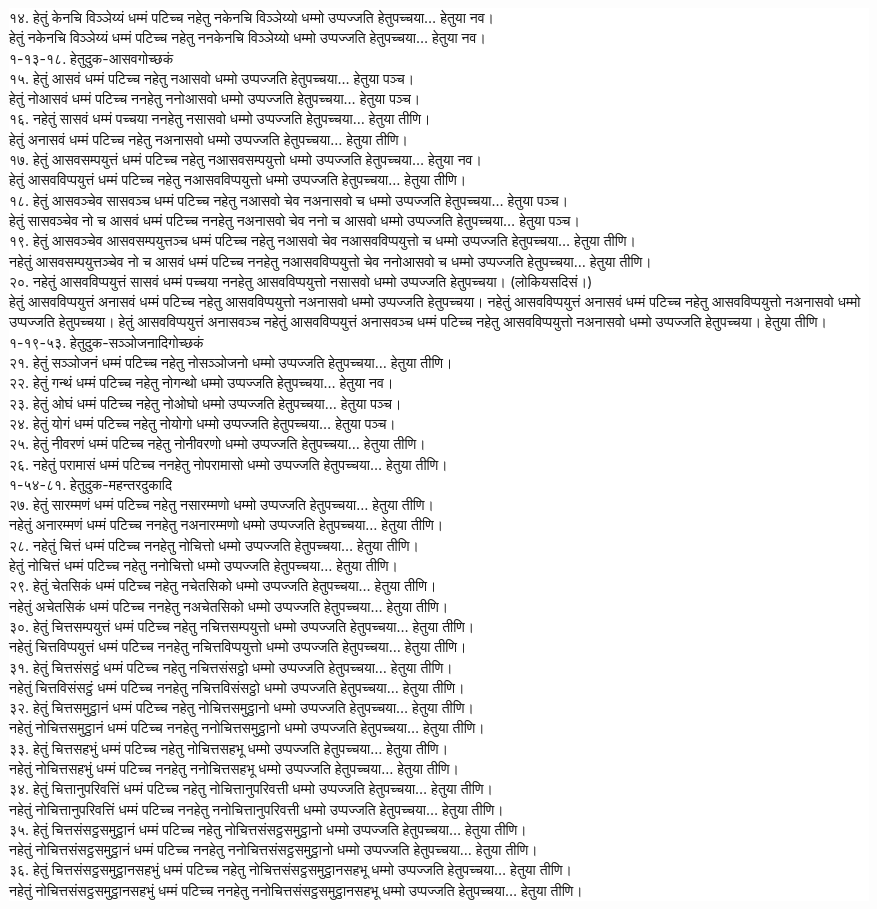 १४. हेतुं केनचि विञ्ञेय्यं धम्मं पटिच्च नहेतु नकेनचि विञ्ञेय्यो धम्मो उप्पज्जति हेतुपच्चया… हेतुया नव।  
हेतुं नकेनचि विञ्ञेय्यं धम्मं पटिच्च नहेतु ननकेनचि विञ्ञेय्यो धम्मो उप्पज्जति हेतुपच्चया… हेतुया नव।  
१-१३-१८. हेतुदुक-आसवगोच्छकं  
१५. हेतुं आसवं धम्मं पटिच्च नहेतु नआसवो धम्मो उप्पज्जति हेतुपच्चया… हेतुया पञ्च।  
हेतुं नोआसवं धम्मं पटिच्च ननहेतु ननोआसवो धम्मो उप्पज्जति हेतुपच्चया… हेतुया पञ्च।  
१६. नहेतुं सासवं धम्मं पच्चया ननहेतु नसासवो धम्मो उप्पज्जति हेतुपच्चया… हेतुया तीणि।  
हेतुं अनासवं धम्मं पटिच्च नहेतु नअनासवो धम्मो उप्पज्जति हेतुपच्चया… हेतुया तीणि।  
१७. हेतुं आसवसम्पयुत्तं धम्मं पटिच्च नहेतु नआसवसम्पयुत्तो धम्मो उप्पज्जति हेतुपच्चया… हेतुया नव।  
हेतुं आसवविप्पयुत्तं धम्मं पटिच्च नहेतु नआसवविप्पयुत्तो धम्मो उप्पज्जति हेतुपच्चया… हेतुया तीणि।  
१८. हेतुं आसवञ्चेव सासवञ्च धम्मं पटिच्च नहेतु नआसवो चेव नअनासवो च धम्मो उप्पज्जति हेतुपच्चया… हेतुया पञ्च।  
हेतुं सासवञ्चेव नो च आसवं धम्मं पटिच्च ननहेतु नअनासवो चेव ननो च आसवो धम्मो उप्पज्जति हेतुपच्चया… हेतुया पञ्च।  
१९. हेतुं आसवञ्चेव आसवसम्पयुत्तञ्च धम्मं पटिच्च नहेतु नआसवो चेव नआसवविप्पयुत्तो च धम्मो उप्पज्जति हेतुपच्चया… हेतुया तीणि।  
नहेतुं आसवसम्पयुत्तञ्चेव नो च आसवं धम्मं पटिच्च ननहेतु नआसवविप्पयुत्तो चेव ननोआसवो च धम्मो उप्पज्जति हेतुपच्चया… हेतुया तीणि।  
२०. नहेतुं आसवविप्पयुत्तं सासवं धम्मं पच्चया ननहेतु आसवविप्पयुत्तो नसासवो धम्मो उप्पज्जति हेतुपच्चया। (लोकियसदिसं।)  
हेतुं आसवविप्पयुत्तं अनासवं धम्मं पटिच्च नहेतु आसवविप्पयुत्तो नअनासवो धम्मो उप्पज्जति हेतुपच्चया। नहेतुं आसवविप्पयुत्तं अनासवं धम्मं पटिच्च नहेतु आसवविप्पयुत्तो नअनासवो धम्मो उप्पज्जति हेतुपच्चया। हेतुं आसवविप्पयुत्तं अनासवञ्च नहेतुं आसवविप्पयुत्तं अनासवञ्च धम्मं पटिच्च नहेतु आसवविप्पयुत्तो नअनासवो धम्मो उप्पज्जति हेतुपच्चया। हेतुया तीणि।  
१-१९-५३. हेतुदुक-सञ्ञोजनादिगोच्छकं  
२१. हेतुं सञ्ञोजनं धम्मं पटिच्च नहेतु नोसञ्ञोजनो धम्मो उप्पज्जति हेतुपच्चया… हेतुया तीणि।  
२२. हेतुं गन्थं धम्मं पटिच्च नहेतु नोगन्थो धम्मो उप्पज्जति हेतुपच्चया… हेतुया नव।  
२३. हेतुं ओघं धम्मं पटिच्च नहेतु नोओघो धम्मो उप्पज्जति हेतुपच्चया… हेतुया पञ्च।  
२४. हेतुं योगं धम्मं पटिच्च नहेतु नोयोगो धम्मो उप्पज्जति हेतुपच्चया… हेतुया पञ्च।  
२५. हेतुं नीवरणं धम्मं पटिच्च नहेतु नोनीवरणो धम्मो उप्पज्जति हेतुपच्चया… हेतुया तीणि।  
२६. नहेतुं परामासं धम्मं पटिच्च ननहेतु नोपरामासो धम्मो उप्पज्जति हेतुपच्चया… हेतुया तीणि।  
१-५४-८१. हेतुदुक-महन्तरदुकादि  
२७. हेतुं सारम्मणं धम्मं पटिच्च नहेतु नसारम्मणो धम्मो उप्पज्जति हेतुपच्चया… हेतुया तीणि।  
नहेतुं अनारम्मणं धम्मं पटिच्च ननहेतु नअनारम्मणो धम्मो उप्पज्जति हेतुपच्चया… हेतुया तीणि।  
२८. नहेतुं चित्तं धम्मं पटिच्च ननहेतु नोचित्तो धम्मो उप्पज्जति हेतुपच्चया… हेतुया तीणि।  
हेतुं नोचित्तं धम्मं पटिच्च नहेतु ननोचित्तो धम्मो उप्पज्जति हेतुपच्चया… हेतुया तीणि।  
२९. हेतुं चेतसिकं धम्मं पटिच्च नहेतु नचेतसिको धम्मो उप्पज्जति हेतुपच्चया… हेतुया तीणि।  
नहेतुं अचेतसिकं धम्मं पटिच्च ननहेतु नअचेतसिको धम्मो उप्पज्जति हेतुपच्चया… हेतुया तीणि।  
३०. हेतुं चित्तसम्पयुत्तं धम्मं पटिच्च नहेतु नचित्तसम्पयुत्तो धम्मो उप्पज्जति हेतुपच्चया… हेतुया तीणि।  
नहेतुं चित्तविप्पयुत्तं धम्मं पटिच्च ननहेतु नचित्तविप्पयुत्तो धम्मो उप्पज्जति हेतुपच्चया… हेतुया तीणि।  
३१. हेतुं चित्तसंसट्ठं धम्मं पटिच्च नहेतु नचित्तसंसट्ठो धम्मो उप्पज्जति हेतुपच्चया… हेतुया तीणि।  
नहेतुं चित्तविसंसट्ठं धम्मं पटिच्च ननहेतु नचित्तविसंसट्ठो धम्मो उप्पज्जति हेतुपच्चया… हेतुया तीणि।  
३२. हेतुं चित्तसमुट्ठानं धम्मं पटिच्च नहेतु नोचित्तसमुट्ठानो धम्मो उप्पज्जति हेतुपच्चया… हेतुया तीणि।  
नहेतुं नोचित्तसमुट्ठानं धम्मं पटिच्च ननहेतु ननोचित्तसमुट्ठानो धम्मो उप्पज्जति हेतुपच्चया… हेतुया तीणि।  
३३. हेतुं चित्तसहभुं धम्मं पटिच्च नहेतु नोचित्तसहभू धम्मो उप्पज्जति हेतुपच्चया… हेतुया तीणि।  
नहेतुं नोचित्तसहभुं धम्मं पटिच्च ननहेतु ननोचित्तसहभू धम्मो उप्पज्जति हेतुपच्चया… हेतुया तीणि।  
३४. हेतुं चित्तानुपरिवत्तिं धम्मं पटिच्च नहेतु नोचित्तानुपरिवत्ती धम्मो उप्पज्जति हेतुपच्चया… हेतुया तीणि।  
नहेतुं नोचित्तानुपरिवत्तिं धम्मं पटिच्च ननहेतु ननोचित्तानुपरिवत्ती धम्मो उप्पज्जति हेतुपच्चया… हेतुया तीणि।  
३५. हेतुं चित्तसंसट्ठसमुट्ठानं धम्मं पटिच्च नहेतु नोचित्तसंसट्ठसमुट्ठानो धम्मो उप्पज्जति हेतुपच्चया… हेतुया तीणि।  
नहेतुं नोचित्तसंसट्ठसमुट्ठानं धम्मं पटिच्च ननहेतु ननोचित्तसंसट्ठसमुट्ठानो धम्मो उप्पज्जति हेतुपच्चया… हेतुया तीणि।  
३६. हेतुं चित्तसंसट्ठसमुट्ठानसहभुं धम्मं पटिच्च नहेतु नोचित्तसंसट्ठसमुट्ठानसहभू धम्मो उप्पज्जति हेतुपच्चया… हेतुया तीणि।  
नहेतुं नोचित्तसंसट्ठसमुट्ठानसहभुं धम्मं पटिच्च ननहेतु ननोचित्तसंसट्ठसमुट्ठानसहभू धम्मो उप्पज्जति हेतुपच्चया… हेतुया तीणि।  